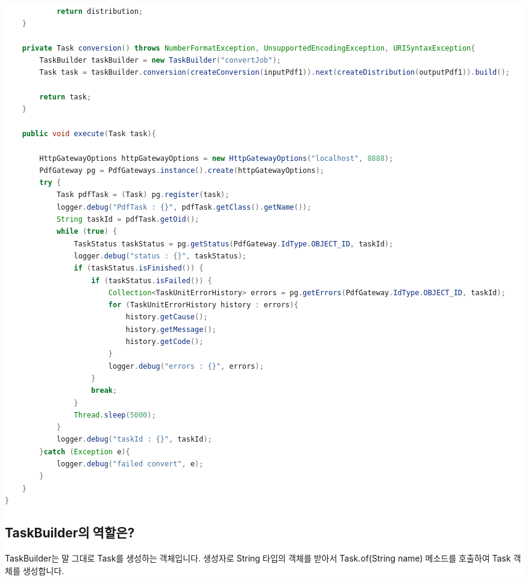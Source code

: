 ```java
            return distribution;
    }

    private Task conversion() throws NumberFormatException, UnsupportedEncodingException, URISyntaxException{
        TaskBuilder taskBuilder = new TaskBuilder("convertJob");
        Task task = taskBuilder.conversion(createConversion(inputPdf1)).next(createDistribution(outputPdf1)).build();

        return task;
    }

    public void execute(Task task){

        HttpGatewayOptions httpGatewayOptions = new HttpGatewayOptions("localhost", 8888);
        PdfGateway pg = PdfGateways.instance().create(httpGatewayOptions);
        try {
            Task pdfTask = (Task) pg.register(task);
            logger.debug("PdfTask : {}", pdfTask.getClass().getName());
            String taskId = pdfTask.getOid();
            while (true) {
                TaskStatus taskStatus = pg.getStatus(PdfGateway.IdType.OBJECT_ID, taskId);
                logger.debug("status : {}", taskStatus);
                if (taskStatus.isFinished()) {
                    if (taskStatus.isFailed()) {
                        Collection<TaskUnitErrorHistory> errors = pg.getErrors(PdfGateway.IdType.OBJECT_ID, taskId);
                        for (TaskUnitErrorHistory history : errors){
                            history.getCause();
                            history.getMessage();
                            history.getCode();
                        }
                        logger.debug("errors : {}", errors);
                    }
                    break;
                }
                Thread.sleep(5000);
            }
            logger.debug("taskId : {}", taskId);
        }catch (Exception e){
            logger.debug("failed convert", e);
        }
    }
}
```

## TaskBuilder의 역할은? 
TaskBuilder는 말 그대로 Task를 생성하는 객체입니다. 생성자로 String 타입의 객체를 받아서 Task.of(String name) 메소드를 호출하여 Task 객체를 생성합니다.
